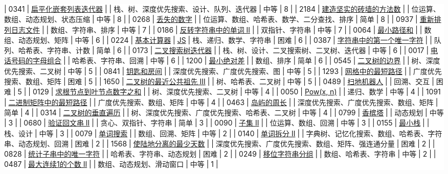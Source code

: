 | 0341 | [扁平化嵌套列表迭代器](https://leetcode.com/problems/flatten-nested-list-iterator/) |  | 栈、树、深度优先搜索、设计、队列、迭代器 | 中等 | 8 |
| 2184 | [建造坚实的砖墙的方法数](https://leetcode.com/problems/number-of-ways-to-build-sturdy-brick-wall/) |  | 位运算、数组、动态规划、状态压缩 | 中等 | 8 |
| 0268 | [丢失的数字](https://leetcode.com/problems/missing-number/) |  | 位运算、数组、哈希表、数学、二分查找、排序 | 简单 | 8 |
| 0937 | [重新排列日志文件](https://leetcode.com/problems/reorder-data-in-log-files/) |  | 数组、字符串、排序 | 中等 | 7 |
| 0186 | [反转字符串中的单词 II](https://leetcode.com/problems/reverse-words-in-a-string-ii/) |  | 双指针、字符串 | 中等 | 7 |
| 0064 | [最小路径和](https://leetcode.com/problems/minimum-path-sum/) |  | 数组、动态规划、矩阵 | 中等 | 6 |
| 0224 | [基本计算器](https://leetcode.com/problems/basic-calculator/) | [JS](https://2xiao.github.io/leetcode-js/leetcode/problem/0224) | 栈、递归、数学、字符串 | 困难 | 6 |
| 0387 | [字符串中的第一个唯一字符](https://leetcode.com/problems/first-unique-character-in-a-string/) |  | 队列、哈希表、字符串、计数 | 简单 | 6 |
| 0173 | [二叉搜索树迭代器](https://leetcode.com/problems/binary-search-tree-iterator/) |  | 栈、树、设计、二叉搜索树、二叉树、迭代器 | 中等 | 6 |
| 0017 | [电话号码的字母组合](https://leetcode.com/problems/letter-combinations-of-a-phone-number/) |  | 哈希表、字符串、回溯 | 中等 | 6 |
| 1200 | [最小绝对差](https://leetcode.com/problems/minimum-absolute-difference/) |  | 数组、排序 | 简单 | 6 |
| 0545 | [二叉树的边界](https://leetcode.com/problems/boundary-of-binary-tree/) |  | 树、深度优先搜索、二叉树 | 中等 | 5 |
| 0841 | [钥匙和房间](https://leetcode.com/problems/keys-and-rooms/) |  | 深度优先搜索、广度优先搜索、图 | 中等 | 5 |
| 1293 | [网格中的最短路径](https://leetcode.com/problems/shortest-path-in-a-grid-with-obstacles-elimination/) |  | 广度优先搜索、数组、矩阵 | 困难 | 5 |
| 1650 | [二叉树的最近公共祖先 III](https://leetcode.com/problems/lowest-common-ancestor-of-a-binary-tree-iii/) |  | 树、哈希表、二叉树 | 中等 | 5 |
| 0489 | [扫地机器人](https://leetcode.com/problems/robot-room-cleaner/) |  | 回溯、交互 | 困难 | 5 |
| 0129 | [求根节点到叶节点数字之和](https://leetcode.com/problems/sum-root-to-leaf-numbers/) |  | 树、深度优先搜索、二叉树 | 中等 | 4 |
| 0050 | [Pow(x, n)](https://leetcode.com/problems/powx-n/) |  | 递归、数学 | 中等 | 4 |
| 1091 | [二进制矩阵中的最短路径](https://leetcode.com/problems/shortest-path-in-binary-matrix/) |  | 广度优先搜索、数组、矩阵 | 中等 | 4 |
| 0463 | [岛屿的周长](https://leetcode.com/problems/island-perimeter/) |  | 深度优先搜索、广度优先搜索、数组、矩阵 | 简单 | 4 |
| 0314 | [二叉树的垂直遍历](https://leetcode.com/problems/binary-tree-vertical-order-traversal/) |  | 树、深度优先搜索、广度优先搜索、哈希表、二叉树 | 中等 | 4 |
| 0799 | [香槟塔](https://leetcode.com/problems/champagne-tower/) |  | 动态规划 | 中等 | 3 |
| 0680 | [验证回文串 II](https://leetcode.com/problems/valid-palindrome-ii/) |  | 贪心、双指针、字符串 | 简单 | 3 |
| 0090 | [子集 II](https://leetcode.com/problems/subsets-ii/) |  | 位运算、数组、回溯 | 中等 | 3 |
| 0155 | [最小栈](https://leetcode.com/problems/min-stack/) |  | 栈、设计 | 中等 | 3 |
| 0079 | [单词搜索](https://leetcode.com/problems/word-search/) |  | 数组、回溯、矩阵 | 中等 | 2 |
| 0140 | [单词拆分 II](https://leetcode.com/problems/word-break-ii/) |  | 字典树、记忆化搜索、数组、哈希表、字符串、动态规划、回溯 | 困难 | 2 |
| 1568 | [使陆地分离的最少天数](https://leetcode.com/problems/minimum-number-of-days-to-disconnect-island/) |  | 深度优先搜索、广度优先搜索、数组、矩阵、强连通分量 | 困难 | 2 |
| 0828 | [统计子串中的唯一字符](https://leetcode.com/problems/count-unique-characters-of-all-substrings-of-a-given-string/) |  | 哈希表、字符串、动态规划 | 困难 | 2 |
| 0249 | [移位字符串分组](https://leetcode.com/problems/group-shifted-strings/) |  | 数组、哈希表、字符串 | 中等 | 2 |
| 0487 | [最大连续1的个数 II](https://leetcode.com/problems/max-consecutive-ones-ii/) |  | 数组、动态规划、滑动窗口 | 中等 | 1 |
